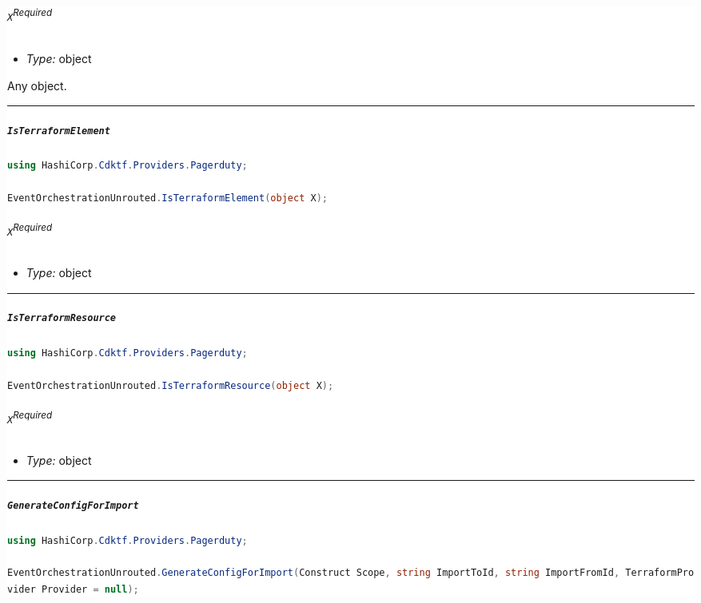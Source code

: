 ###### `X`<sup>Required</sup> <a name="X" id="@cdktf/provider-pagerduty.eventOrchestrationUnrouted.EventOrchestrationUnrouted.isConstruct.parameter.x"></a>

- *Type:* object

Any object.

---

##### `IsTerraformElement` <a name="IsTerraformElement" id="@cdktf/provider-pagerduty.eventOrchestrationUnrouted.EventOrchestrationUnrouted.isTerraformElement"></a>

```csharp
using HashiCorp.Cdktf.Providers.Pagerduty;

EventOrchestrationUnrouted.IsTerraformElement(object X);
```

###### `X`<sup>Required</sup> <a name="X" id="@cdktf/provider-pagerduty.eventOrchestrationUnrouted.EventOrchestrationUnrouted.isTerraformElement.parameter.x"></a>

- *Type:* object

---

##### `IsTerraformResource` <a name="IsTerraformResource" id="@cdktf/provider-pagerduty.eventOrchestrationUnrouted.EventOrchestrationUnrouted.isTerraformResource"></a>

```csharp
using HashiCorp.Cdktf.Providers.Pagerduty;

EventOrchestrationUnrouted.IsTerraformResource(object X);
```

###### `X`<sup>Required</sup> <a name="X" id="@cdktf/provider-pagerduty.eventOrchestrationUnrouted.EventOrchestrationUnrouted.isTerraformResource.parameter.x"></a>

- *Type:* object

---

##### `GenerateConfigForImport` <a name="GenerateConfigForImport" id="@cdktf/provider-pagerduty.eventOrchestrationUnrouted.EventOrchestrationUnrouted.generateConfigForImport"></a>

```csharp
using HashiCorp.Cdktf.Providers.Pagerduty;

EventOrchestrationUnrouted.GenerateConfigForImport(Construct Scope, string ImportToId, string ImportFromId, TerraformProvider Provider = null);
```
